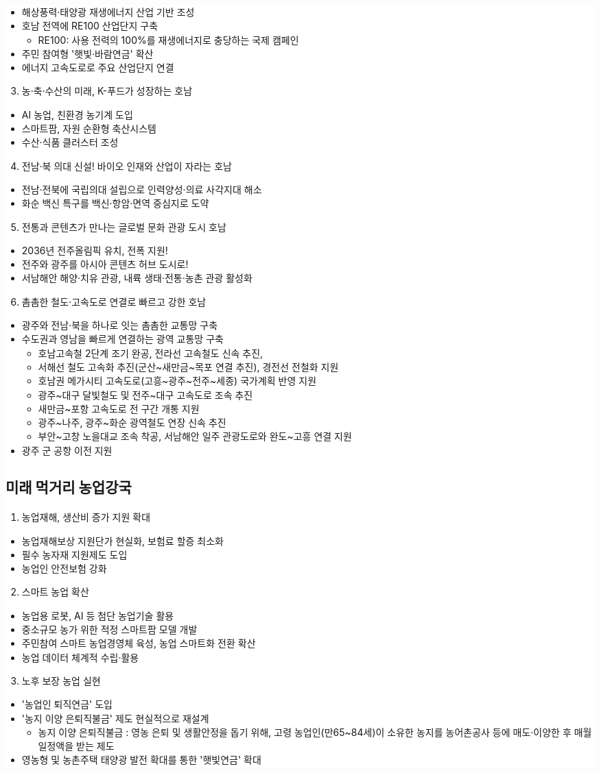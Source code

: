 - 해상풍력·태양광 재생에너지 산업 기반 조성
- 호남 전역에 RE100 산업단지 구축
  - RE100: 사용 전력의 100%를 재생에너지로 충당하는 국제 캠페인
- 주민 참여형 '햇빛·바람연금' 확산
- 에너지 고속도로로 주요 산업단지 연결

3. 농·축·수산의 미래, K-푸드가 성장하는 호남

- AI 농업, 친환경 농기계 도입
- 스마트팜, 자원 순환형 축산시스템
- 수산·식품 클러스터 조성

4. 전남·북 의대 신설! 바이오 인재와 산업이 자라는 호남

- 전남·전북에 국립의대 설립으로 인력양성·의료 사각지대 해소
- 화순 백신 특구를 백신·항암·면역 중심지로 도약

5. 전통과 콘텐츠가 만나는 글로벌 문화 관광 도시 호남

- 2036년 전주올림픽 유치, 전폭 지원!
- 전주와 광주를 아시아 콘텐츠 허브 도시로!
- 서남해안 해양·치유 관광, 내륙 생태·전통·농촌 관광 활성화

6. 촘촘한 철도·고속도로 연결로 빠르고 강한 호남

- 광주와 전남·북을 하나로 잇는 촘촘한 교통망 구축
- 수도권과 영남을 빠르게 연결하는 광역 교통망 구축
  - 호남고속철 2단계 조기 완공, 전라선 고속철도 신속 추진,
  - 서해선 철도 고속화 추진(군산~새만금~목포 연결 추진), 경전선 전철화 지원
  - 호남권 메가시티 고속도로(고흥~광주~전주~세종) 국가계획 반영 지원
  - 광주~대구 달빛철도 및 전주~대구 고속도로 조속 추진
  - 새만금~포항 고속도로 전 구간 개통 지원
  - 광주~나주, 광주~화순 광역철도 연장 신속 추진
  - 부안~고창 노을대교 조속 착공, 서남해안 일주 관광도로와 완도~고흥 연결 지원
- 광주 군 공항 이전 지원

## 미래 먹거리 농업강국

1. 농업재해, 생산비 증가 지원 확대

- 농업재해보상 지원단가 현실화, 보험료 할증 최소화
- 필수 농자재 지원제도 도입
- 농업인 안전보험 강화

2. 스마트 농업 확산

- 농업용 로봇, AI 등 첨단 농업기술 활용
- 중소규모 농가 위한 적정 스마트팜 모델 개발
- 주민참여 스마트 농업경영체 육성, 농업 스마트화 전환 확산
- 농업 데이터 체계적 수립·활용

3. 노후 보장 농업 실현

- '농업인 퇴직연금' 도입
- '농지 이양 은퇴직불금' 제도 현실적으로 재설계
  - 농지 이양 은퇴직불금 : 영농 은퇴 및 생활안정을 돕기 위해, 고령 농업인(만65~84세)이 소유한 농지를 농어촌공사 등에 매도·이양한 후 매월 일정액을 받는 제도
- 영농형 및 농촌주택 태양광 발전 확대를 통한 '햇빛연금' 확대
